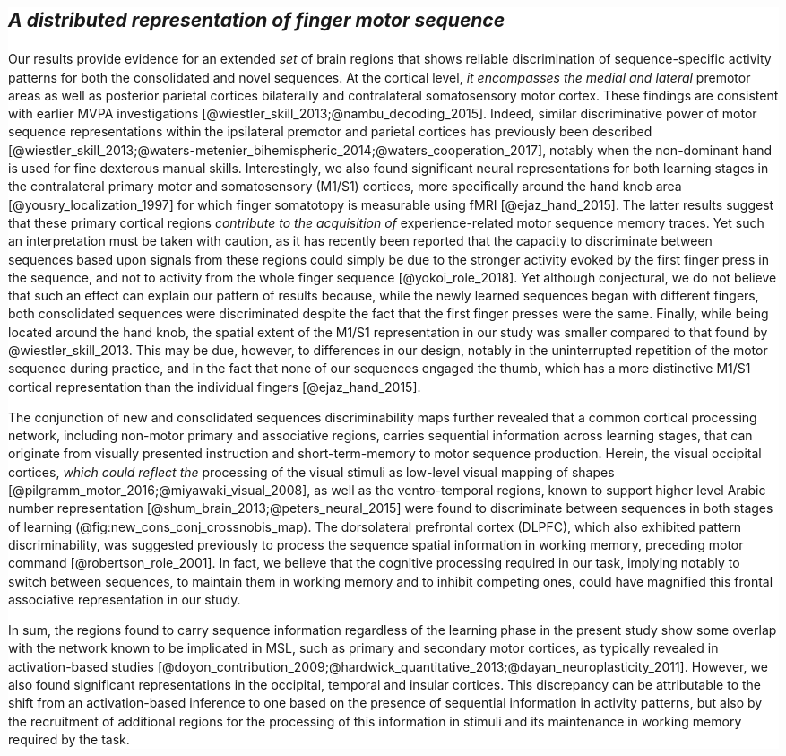 ## *A distributed representation of finger motor sequence*

Our results provide evidence for an extended *set* of brain regions that shows reliable discrimination of sequence-specific activity patterns for both the consolidated and novel sequences.
At the cortical level, *it encompasses* *the medial and lateral* premotor areas as well as posterior parietal cortices bilaterally and contralateral somatosensory motor cortex.
These findings are consistent with earlier MVPA investigations [@wiestler_skill_2013;@nambu_decoding_2015].
Indeed, similar discriminative power of motor sequence representations within the ipsilateral premotor and parietal cortices has previously been described [@wiestler_skill_2013;@waters-metenier_bihemispheric_2014;@waters_cooperation_2017], notably when the non-dominant hand is used for fine dexterous manual skills.
Interestingly, we also found significant neural representations for both learning stages in the contralateral primary motor and somatosensory (M1/S1) cortices, more specifically around the hand knob area [@yousry_localization_1997] for which finger somatotopy is measurable using fMRI [@ejaz_hand_2015].
The latter results suggest that these primary cortical regions *contribute to the acquisition of* experience-related motor sequence memory traces.
Yet such an interpretation must be taken with caution, as it has recently been reported that the capacity to discriminate between sequences based upon signals from these regions could simply be due to the stronger activity evoked by the first finger press in the sequence, and not to activity from the whole finger sequence [@yokoi_role_2018].
Yet although conjectural, we do not believe that such an effect can explain our pattern of results because, while the newly learned sequences began with different fingers, both consolidated sequences were discriminated despite the fact that the first finger presses were the same.
Finally, while being located around the hand knob, the spatial extent of the M1/S1 representation in our study was smaller compared to that found by @wiestler_skill_2013.
This may be due, however, to differences in our design, notably in the uninterrupted repetition of the motor sequence during practice, and in the fact that none of our sequences engaged the thumb, which has a more distinctive M1/S1 cortical representation than the individual fingers [@ejaz_hand_2015].

The conjunction of new and consolidated sequences discriminability maps further revealed that a common cortical processing network, including non-motor primary and associative regions, carries sequential information across learning stages, that can originate from visually presented instruction and short-term-memory to motor sequence production.
Herein, the visual occipital cortices, *which could reflect the* processing of the visual stimuli as low-level visual mapping of shapes [@pilgramm_motor_2016;@miyawaki_visual_2008], as well as the ventro-temporal regions, known to support higher level Arabic number representation [@shum_brain_2013;@peters_neural_2015] were found to discriminate between sequences in both stages of learning (@fig:new_cons_conj_crossnobis_map).
The dorsolateral prefrontal cortex (DLPFC), which also exhibited pattern discriminability, was suggested previously to process the sequence spatial information in working memory, preceding motor command [@robertson_role_2001].
In fact, we believe that the cognitive processing required in our task, implying notably to switch between sequences, to maintain them in working memory and to inhibit competing ones, could have magnified this frontal associative representation in our study.

In sum, the regions found to carry sequence information regardless of the learning phase in the present study show some overlap with the network known to be implicated in MSL, such as primary and secondary motor cortices, as typically revealed in activation-based studies [@doyon_contribution_2009;@hardwick_quantitative_2013;@dayan_neuroplasticity_2011].
However, we also found significant representations in the occipital, temporal and insular cortices. This discrepancy can be attributable to the shift from an activation-based inference to one based on the presence of sequential information in activity patterns, but also by the recruitment of additional regions for the processing of this information in stimuli and its maintenance in working memory required by the task.
